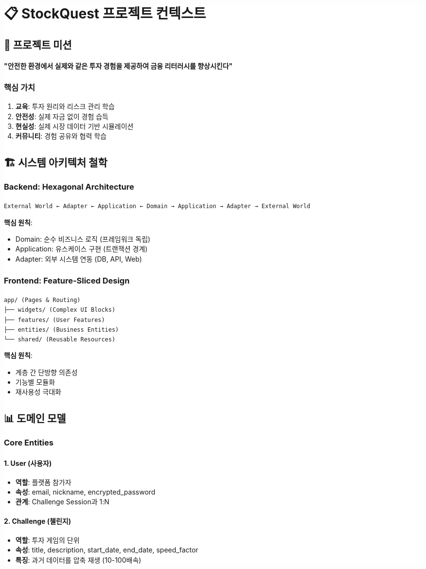 # 📋 StockQuest 프로젝트 컨텍스트

## 🎯 프로젝트 미션

**"안전한 환경에서 실제와 같은 투자 경험을 제공하여 금융 리터러시를 향상시킨다"**

### 핵심 가치
1. **교육**: 투자 원리와 리스크 관리 학습
2. **안전성**: 실제 자금 없이 경험 습득
3. **현실성**: 실제 시장 데이터 기반 시뮬레이션
4. **커뮤니티**: 경험 공유와 협력 학습

## 🏗️ 시스템 아키텍처 철학

### Backend: Hexagonal Architecture
```
External World ← Adapter ← Application ← Domain → Application → Adapter → External World
```

**핵심 원칙**:
- Domain: 순수 비즈니스 로직 (프레임워크 독립)
- Application: 유스케이스 구현 (트랜잭션 경계)
- Adapter: 외부 시스템 연동 (DB, API, Web)

### Frontend: Feature-Sliced Design
```
app/ (Pages & Routing)
├── widgets/ (Complex UI Blocks)
├── features/ (User Features)
├── entities/ (Business Entities)
└── shared/ (Reusable Resources)
```

**핵심 원칙**:
- 계층 간 단방향 의존성
- 기능별 모듈화
- 재사용성 극대화

## 📊 도메인 모델

### Core Entities

#### 1. User (사용자)
- **역할**: 플랫폼 참가자
- **속성**: email, nickname, encrypted_password
- **관계**: Challenge Session과 1:N

#### 2. Challenge (챌린지)
- **역할**: 투자 게임의 단위
- **속성**: title, description, start_date, end_date, speed_factor
- **특징**: 과거 데이터를 압축 재생 (10-100배속)
